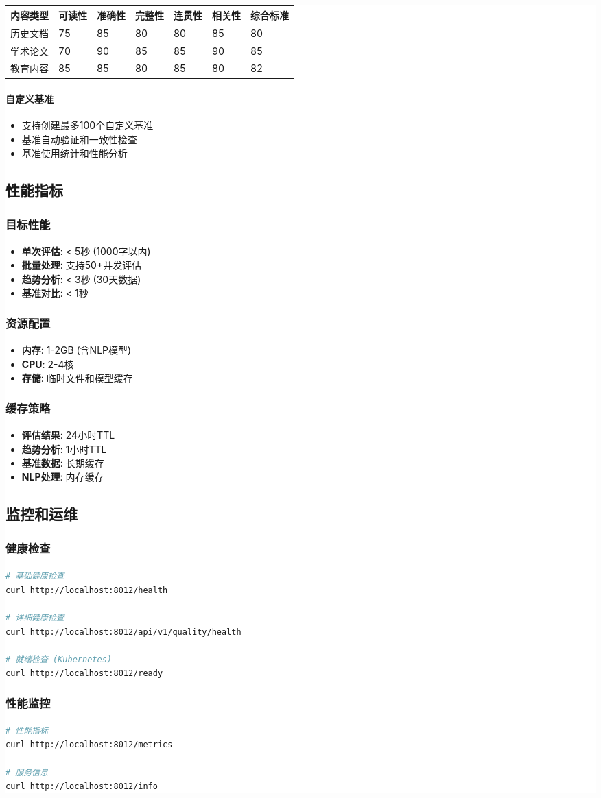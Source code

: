 | 内容类型 | 可读性 | 准确性 | 完整性 | 连贯性 | 相关性 | 综合标准 |
|----------|--------|--------|--------|--------|--------|----------|
| 历史文档 | 75 | 85 | 80 | 80 | 85 | 80 |
| 学术论文 | 70 | 90 | 85 | 85 | 90 | 85 |
| 教育内容 | 85 | 85 | 80 | 85 | 80 | 82 |

#### 自定义基准
- 支持创建最多100个自定义基准
- 基准自动验证和一致性检查
- 基准使用统计和性能分析

## 性能指标

### 目标性能
- **单次评估**: < 5秒 (1000字以内)
- **批量处理**: 支持50+并发评估
- **趋势分析**: < 3秒 (30天数据)
- **基准对比**: < 1秒

### 资源配置
- **内存**: 1-2GB (含NLP模型)
- **CPU**: 2-4核
- **存储**: 临时文件和模型缓存

### 缓存策略
- **评估结果**: 24小时TTL
- **趋势分析**: 1小时TTL
- **基准数据**: 长期缓存
- **NLP处理**: 内存缓存

## 监控和运维

### 健康检查
```bash
# 基础健康检查
curl http://localhost:8012/health

# 详细健康检查
curl http://localhost:8012/api/v1/quality/health

# 就绪检查 (Kubernetes)
curl http://localhost:8012/ready
```

### 性能监控
```bash
# 性能指标
curl http://localhost:8012/metrics

# 服务信息
curl http://localhost:8012/info
```
